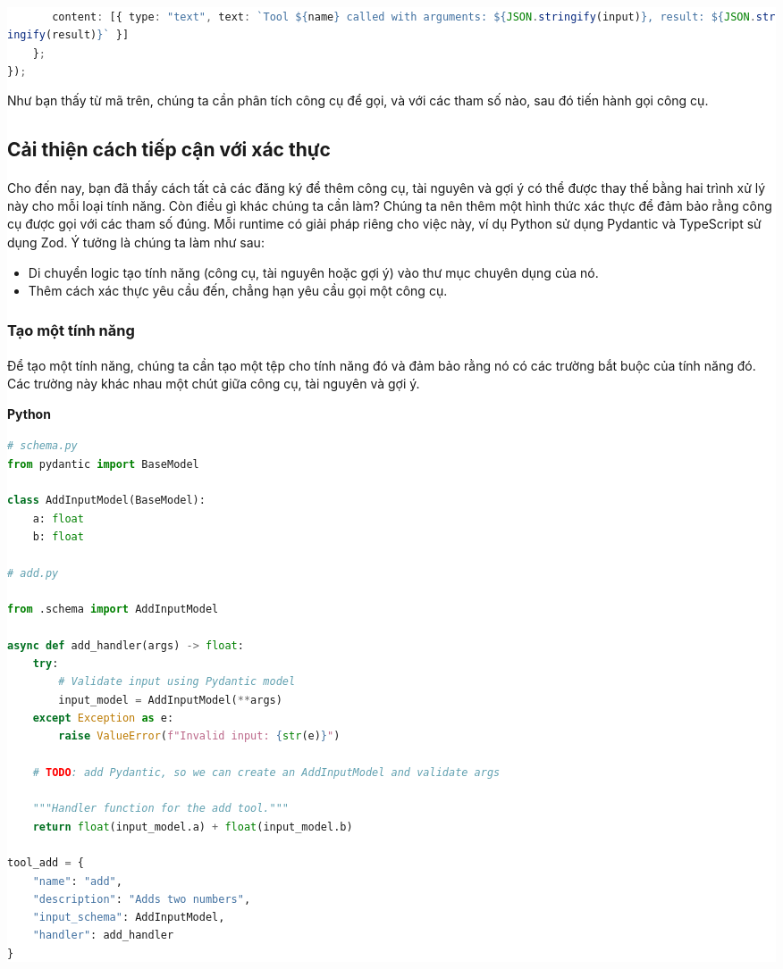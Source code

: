 ```typescript
       content: [{ type: "text", text: `Tool ${name} called with arguments: ${JSON.stringify(input)}, result: ${JSON.stringify(result)}` }]
    };
});
```

Như bạn thấy từ mã trên, chúng ta cần phân tích công cụ để gọi, và với các tham số nào, sau đó tiến hành gọi công cụ.

## Cải thiện cách tiếp cận với xác thực

Cho đến nay, bạn đã thấy cách tất cả các đăng ký để thêm công cụ, tài nguyên và gợi ý có thể được thay thế bằng hai trình xử lý này cho mỗi loại tính năng. Còn điều gì khác chúng ta cần làm? Chúng ta nên thêm một hình thức xác thực để đảm bảo rằng công cụ được gọi với các tham số đúng. Mỗi runtime có giải pháp riêng cho việc này, ví dụ Python sử dụng Pydantic và TypeScript sử dụng Zod. Ý tưởng là chúng ta làm như sau:

- Di chuyển logic tạo tính năng (công cụ, tài nguyên hoặc gợi ý) vào thư mục chuyên dụng của nó.
- Thêm cách xác thực yêu cầu đến, chẳng hạn yêu cầu gọi một công cụ.

### Tạo một tính năng

Để tạo một tính năng, chúng ta cần tạo một tệp cho tính năng đó và đảm bảo rằng nó có các trường bắt buộc của tính năng đó. Các trường này khác nhau một chút giữa công cụ, tài nguyên và gợi ý.

**Python**

```python
# schema.py
from pydantic import BaseModel

class AddInputModel(BaseModel):
    a: float
    b: float

# add.py

from .schema import AddInputModel

async def add_handler(args) -> float:
    try:
        # Validate input using Pydantic model
        input_model = AddInputModel(**args)
    except Exception as e:
        raise ValueError(f"Invalid input: {str(e)}")

    # TODO: add Pydantic, so we can create an AddInputModel and validate args

    """Handler function for the add tool."""
    return float(input_model.a) + float(input_model.b)

tool_add = {
    "name": "add",
    "description": "Adds two numbers",
    "input_schema": AddInputModel,
    "handler": add_handler 
}
```
